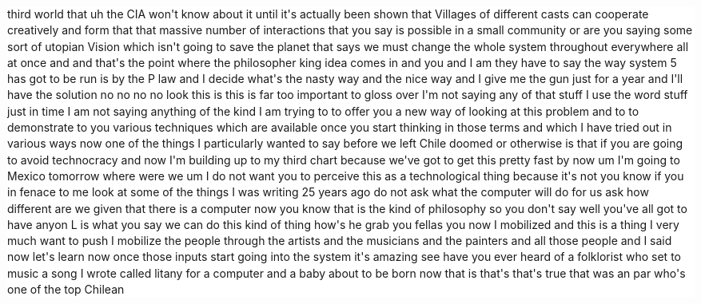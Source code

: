 third world that uh the CIA won't know
about it until it's actually been shown
that Villages of different casts can
cooperate creatively and form that that
massive number of interactions that you
say is possible in a small community or
are you saying some sort of utopian
Vision which isn't going to save the
planet that says we must change the
whole system
throughout everywhere all at once and
and that's the point where the
philosopher king idea comes in and you
and I am they have to say the way system
5 has got to be run is by the P law and
I decide what's the nasty way and the
nice way and I give me the gun just for
a year and I'll have the solution no no
no no look this is this is far too
important to gloss over I'm not saying
any of that stuff I use the word stuff
just in
time I am not saying anything of the
kind I am trying to to offer you a new
way of looking at this problem
and to to demonstrate to you various
techniques which are available once you
start thinking in those terms and which
I have tried out in various ways now one
of the things I particularly wanted to
say before we left Chile doomed or
otherwise is that if you are going to
avoid technocracy and now I'm building
up to my third chart because we've got
to get this pretty fast by
now
um I'm going to Mexico
tomorrow where were
we
um I do not want you to perceive this as
a technological thing because it's not
you know if you in fenace to me look at
some of the things I was writing 25
years ago do not ask what the computer
will do for us ask how different are we
given that there is a
computer now you know that is the kind
of philosophy so you don't say well
you've all got to have anyon L is what
you say we can do this kind of thing
how's he grab you fellas
you now I mobilized and this is a thing
I very much want to push I mobilize the
people through the artists and the
musicians and the painters and all those
people and I said now let's learn
now once those inputs start going into
the system it's amazing see have you
ever heard of a folklorist who set to
music a song I
wrote called litany for a computer and a
baby about to be
born now that is that's that's true that
was an par who's one of the top Chilean